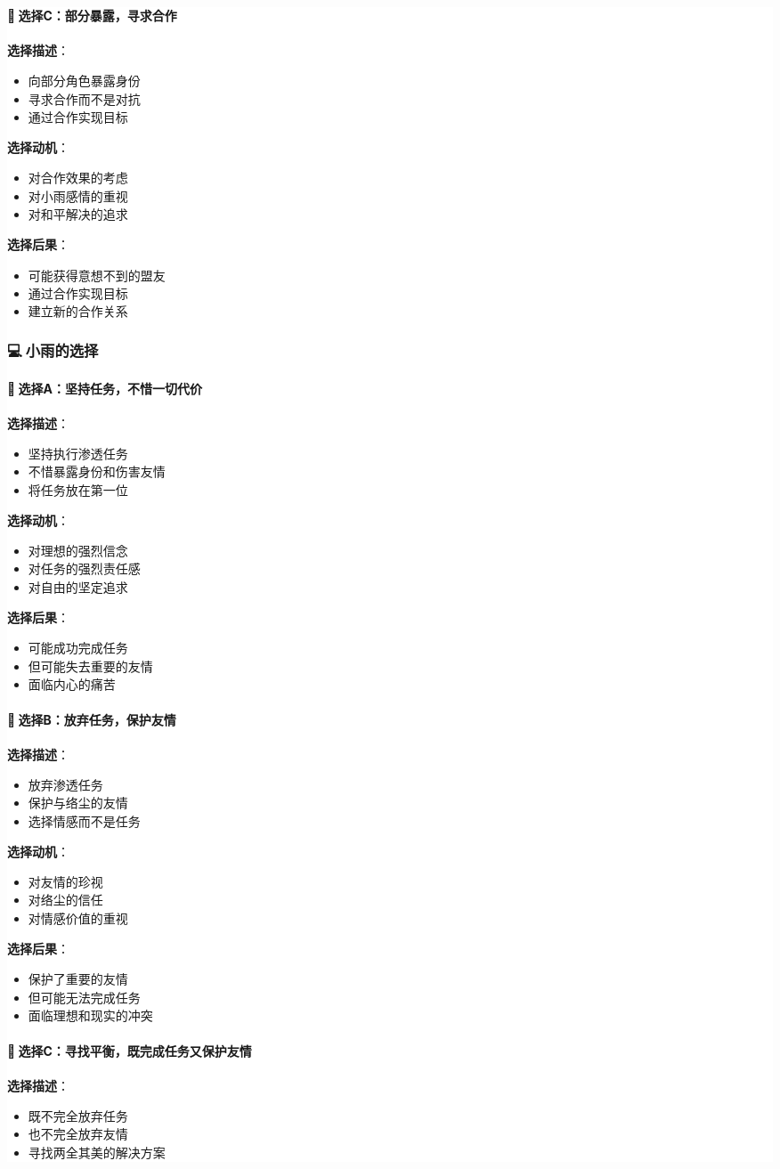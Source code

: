 #### 🎯 选择C：部分暴露，寻求合作
**选择描述**：
- 向部分角色暴露身份
- 寻求合作而不是对抗
- 通过合作实现目标

**选择动机**：
- 对合作效果的考虑
- 对小雨感情的重视
- 对和平解决的追求

**选择后果**：
- 可能获得意想不到的盟友
- 通过合作实现目标
- 建立新的合作关系

### 💻 小雨的选择

#### 🎯 选择A：坚持任务，不惜一切代价
**选择描述**：
- 坚持执行渗透任务
- 不惜暴露身份和伤害友情
- 将任务放在第一位

**选择动机**：
- 对理想的强烈信念
- 对任务的强烈责任感
- 对自由的坚定追求

**选择后果**：
- 可能成功完成任务
- 但可能失去重要的友情
- 面临内心的痛苦

#### 🎯 选择B：放弃任务，保护友情
**选择描述**：
- 放弃渗透任务
- 保护与络尘的友情
- 选择情感而不是任务

**选择动机**：
- 对友情的珍视
- 对络尘的信任
- 对情感价值的重视

**选择后果**：
- 保护了重要的友情
- 但可能无法完成任务
- 面临理想和现实的冲突

#### 🎯 选择C：寻找平衡，既完成任务又保护友情
**选择描述**：
- 既不完全放弃任务
- 也不完全放弃友情
- 寻找两全其美的解决方案
